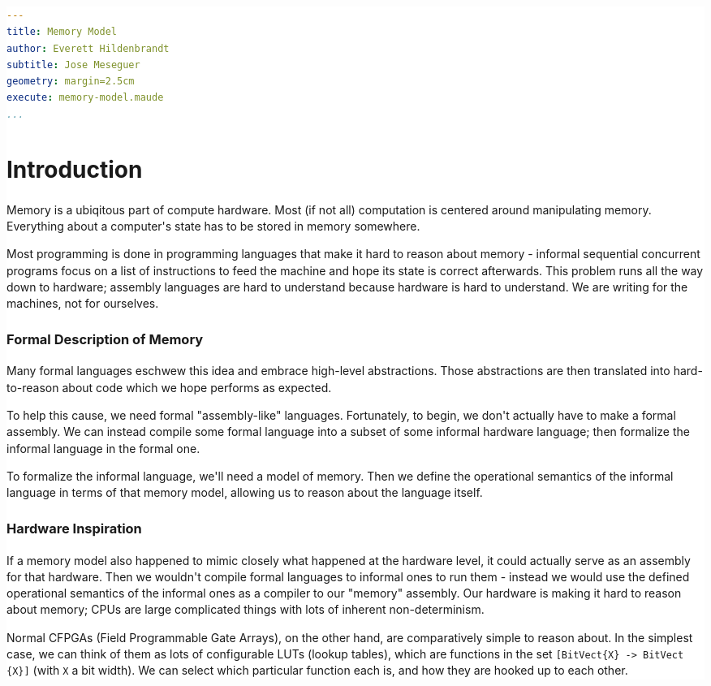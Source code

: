 ```yaml
---
title: Memory Model
author: Everett Hildenbrandt
subtitle: Jose Meseguer
geometry: margin=2.5cm
execute: memory-model.maude
...
```



Introduction
============

Memory is a ubiqitous part of compute hardware. Most (if not all) computation is
centered around manipulating memory. Everything about a computer's state has to
be stored in memory somewhere.

Most programming is done in programming languages that make it hard to reason
about memory - informal sequential concurrent programs focus on a list of
instructions to feed the machine and hope its state is correct afterwards. This
problem runs all the way down to hardware; assembly languages are hard to
understand because hardware is hard to understand. We are writing for the
machines, not for ourselves.

### Formal Description of Memory

Many formal languages eschwew this idea and embrace high-level abstractions.
Those abstractions are then translated into hard-to-reason about code which we
hope performs as expected.

To help this cause, we need formal "assembly-like" languages. Fortunately, to
begin, we don't actually have to make a formal assembly. We can instead compile
some formal language into a subset of some informal hardware language; then
formalize the informal language in the formal one.

To formalize the informal language, we'll need a model of memory. Then we define
the operational semantics of the informal language in terms of that memory
model, allowing us to reason about the language itself.

### Hardware Inspiration

If a memory model also happened to mimic closely what happened at the hardware
level, it could actually serve as an assembly for that hardware. Then we
wouldn't compile formal languages to informal ones to run them - instead we
would use the defined operational semantics of the informal ones as a compiler
to our "memory" assembly. Our hardware is making it hard to reason about memory;
CPUs are large complicated things with lots of inherent non-determinism.

Normal CFPGAs (Field Programmable Gate Arrays), on the other hand, are
comparatively simple to reason about. In the simplest case, we can think of them
as lots of configurable LUTs (lookup tables), which are functions in the set
`[BitVect{X} -> BitVect{X}]` (with `X` a bit width). We can select which
particular function each is, and how they are hooked up to each other.


[^BlueDBM]: Some projects (like BlueDBM[@bluedbm]) have shown that representing